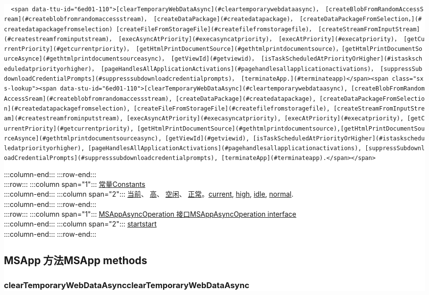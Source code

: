       <span data-ttu-id="6ed01-110">[clearTemporaryWebDataAsync](#cleartemporarywebdataasync)， [createBlobFromRandomAccessSream](#createblobfromrandomaccessstream)， [createDataPackage](#createdatapackage)， [createDataPackageFromSelection，](#createdatapackagefromselection) [createFileFromStorageFile](#createfilefromstoragefile)， [createStreamFromInputStream](#createstreamfrominputstream)， [execAsyncAtPriority](#execasyncatpriority)， [execAtPriority](#execatpriority)， [getCurrentPriority](#getcurrentpriority)， [getHtmlPrintDocumentSource](#gethtmlprintdocumentsource)，[getHtmlPrintDocumentSourceAsynce](#gethtmlprintdocumentsourceasync)， [getViewId](#getviewid)， [isTaskScheduledAtPriorityOrHigher](#istaskscheduledatpriorityorhigher)， [pageHandlesAllApplicationActivations](#pagehandlesallapplicationactivations)， [suppressSubdownloadCredentialPrompts](#suppresssubdownloadcredentialprompts)， [terminateApp.](#terminateapp)</span><span class="sxs-lookup"><span data-stu-id="6ed01-110">[clearTemporaryWebDataAsync](#cleartemporarywebdataasync), [createBlobFromRandomAccessSream](#createblobfromrandomaccessstream), [createDataPackage](#createdatapackage), [createDataPackageFromSelection](#createdatapackagefromselection), [createFileFromStorageFile](#createfilefromstoragefile), [createStreamFromInputStream](#createstreamfrominputstream), [execAsyncAtPriority](#execasyncatpriority), [execAtPriority](#execatpriority), [getCurrentPriority](#getcurrentpriority), [getHtmlPrintDocumentSource](#gethtmlprintdocumentsource),[getHtmlPrintDocumentSourceAsynce](#gethtmlprintdocumentsourceasync), [getViewId](#getviewid), [isTaskScheduledAtPriorityOrHigher](#istaskscheduledatpriorityorhigher), [pageHandlesAllApplicationActivations](#pagehandlesallapplicationactivations), [suppressSubdownloadCredentialPrompts](#suppresssubdownloadcredentialprompts), [terminateApp](#terminateapp).</span></span>  
   :::column-end:::
:::row-end:::  
:::row:::
   :::column span="1":::
      [<span data-ttu-id="6ed01-111">常量</span><span class="sxs-lookup"><span data-stu-id="6ed01-111">Constants</span></span>](#msapp-constants)  
   :::column-end:::
   :::column span="2":::
      <span data-ttu-id="6ed01-112">[当前](#current)、 [高](#high)、 [空闲](#idle)、 [正常](#normal)。</span><span class="sxs-lookup"><span data-stu-id="6ed01-112">[current](#current), [high](#high), [idle](#idle), [normal](#normal).</span></span>  
   :::column-end:::
:::row-end:::  
:::row:::
   :::column span="1":::
      [<span data-ttu-id="6ed01-113">MSAppAsyncOperation 接口</span><span class="sxs-lookup"><span data-stu-id="6ed01-113">MSAppAsyncOperation interface</span></span>](#msappasyncoperation)  
   :::column-end:::
   :::column span="2":::
      [<span data-ttu-id="6ed01-114">start</span><span class="sxs-lookup"><span data-stu-id="6ed01-114">start</span></span>](#start)  
   :::column-end:::
:::row-end:::  

## <span data-ttu-id="6ed01-115">MSApp 方法</span><span class="sxs-lookup"><span data-stu-id="6ed01-115">MSApp methods</span></span>  

### <span data-ttu-id="6ed01-116">clearTemporaryWebDataAsync</span><span class="sxs-lookup"><span data-stu-id="6ed01-116">clearTemporaryWebDataAsync</span></span>  
